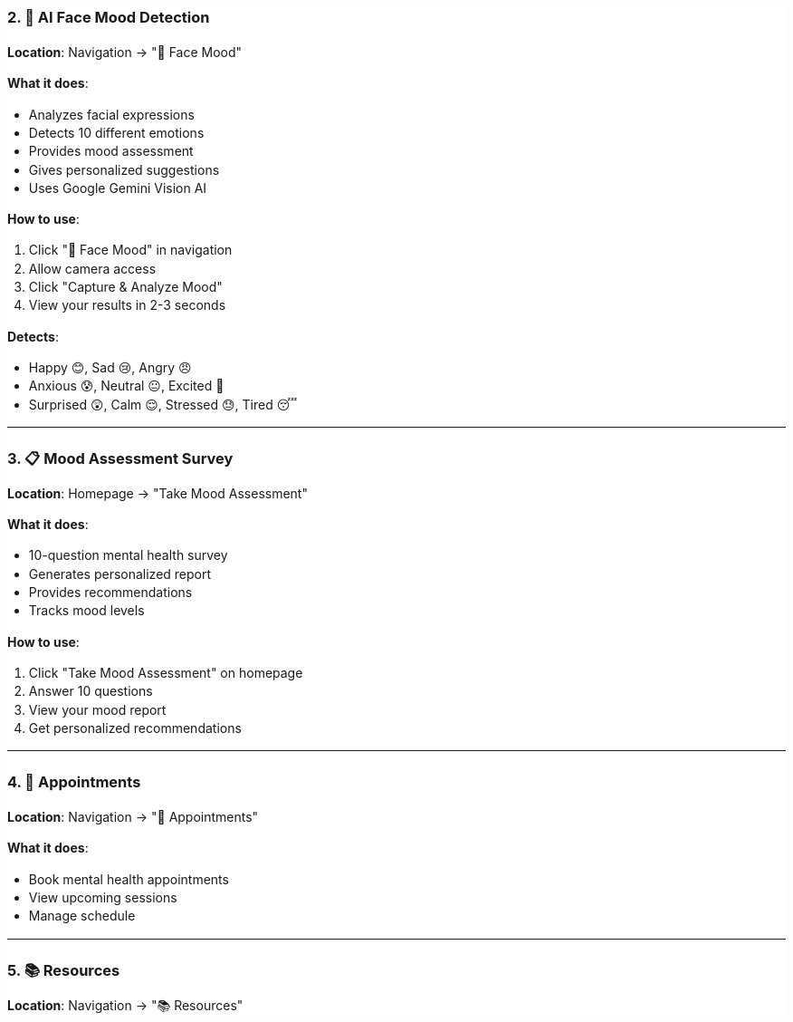 
### 2. 📸 AI Face Mood Detection
**Location**: Navigation → "📸 Face Mood"

**What it does**:
- Analyzes facial expressions
- Detects 10 different emotions
- Provides mood assessment
- Gives personalized suggestions
- Uses Google Gemini Vision AI

**How to use**:
1. Click "📸 Face Mood" in navigation
2. Allow camera access
3. Click "Capture & Analyze Mood"
4. View your results in 2-3 seconds

**Detects**:
- Happy 😊, Sad 😢, Angry 😠
- Anxious 😰, Neutral 😐, Excited 🤩
- Surprised 😲, Calm 😌, Stressed 😓, Tired 😴

---

### 3. 📋 Mood Assessment Survey
**Location**: Homepage → "Take Mood Assessment"

**What it does**:
- 10-question mental health survey
- Generates personalized report
- Provides recommendations
- Tracks mood levels

**How to use**:
1. Click "Take Mood Assessment" on homepage
2. Answer 10 questions
3. View your mood report
4. Get personalized recommendations

---

### 4. 📅 Appointments
**Location**: Navigation → "📅 Appointments"

**What it does**:
- Book mental health appointments
- View upcoming sessions
- Manage schedule

---

### 5. 📚 Resources
**Location**: Navigation → "📚 Resources"
